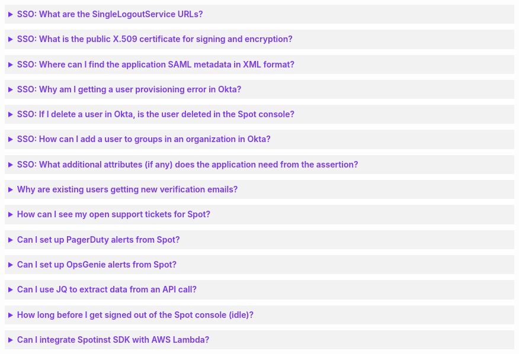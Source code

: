  <details style="background:#f2f2f2; padding:6px; margin:10px 0px 0px 0px"><summary markdown="span" style="color:#7632FE; font-weight:600" id="SSOsinglelogoutservice">SSO: What are the SingleLogoutService URLs?</summary></details>

 <details style="background:#f2f2f2; padding:6px; margin:10px 0px 0px 0px"><summary markdown="span" style="color:#7632FE; font-weight:600" id="SSO-509">SSO: What is the public X.509 certificate for signing and encryption?</summary></details>

 <details style="background:#f2f2f2; padding:6px; margin:10px 0px 0px 0px"><summary markdown="span" style="color:#7632FE; font-weight:600" id="SSO-metadata">SSO: Where can I find the application SAML metadata in XML format?</summary></details>

 <details style="background:#f2f2f2; padding:6px; margin:10px 0px 0px 0px"><summary markdown="span" style="color:#7632FE; font-weight:600" id="SSO-oktaerror">SSO: Why am I getting a user provisioning error in Okta?</summary></details>

  <details style="background:#f2f2f2; padding:6px; margin:10px 0px 0px 0px"><summary markdown="span" style="color:#7632FE; font-weight:600" id="SSO-oktadel">SSO: If I delete a user in Okta, is the user deleted in the Spot console?</summary></details>

   <details style="background:#f2f2f2; padding:6px; margin:10px 0px 0px 0px"><summary markdown="span" style="color:#7632FE; font-weight:600" id="SSO-groupokta">SSO: How can I add a user to groups in an organization in Okta?</summary></details>

 <details style="background:#f2f2f2; padding:6px; margin:10px 0px 0px 0px"><summary markdown="span" style="color:#7632FE; font-weight:600" id="SSOaddlattributes">SSO: What additional attributes (if any) does the application need from the assertion?</summary></details>

 <details style="background:#f2f2f2; padding:6px; margin:10px 0px 0px 0px"><summary markdown="span" style="color:#7632FE; font-weight:600" id="verificationemail">Why are existing users getting new verification emails?</summary></details>
 
 <details style="background:#f2f2f2; padding:6px; margin:10px 0px 0px 0px"><summary markdown="span" style="color:#7632FE; font-weight:600" id="supporttix">How can I see my open support tickets for Spot?</summary></details>

 <details style="background:#f2f2f2; padding:6px; margin:10px 0px 0px 0px"><summary markdown="span" style="color:#7632FE; font-weight:600" id="pagerdutynotifications">Can I set up PagerDuty alerts from Spot?</summary></details>

 <details style="background:#f2f2f2; padding:6px; margin:10px 0px 0px 0px"><summary markdown="span" style="color:#7632FE; font-weight:600" id="opsgenienotifications">Can I set up OpsGenie alerts from Spot?</summary></details>
 
  <details style="background:#f2f2f2; padding:6px; margin:10px 0px 0px 0px"><summary markdown="span" style="color:#7632FE; font-weight:600" id="jq">Can I use JQ to extract data from an API call?</summary></details>

  <details style="background:#f2f2f2; padding:6px; margin:10px 0px 0px 0px"><summary markdown="span" style="color:#7632FE; font-weight:600" id="idle">How long before I get signed out of the Spot console (idle)?</summary></details>

  <details style="background:#f2f2f2; padding:6px; margin:10px 0px 0px 0px"><summary markdown="span" style="color:#7632FE; font-weight:600" id="spotinstsdklambda">Can I integrate Spotinst SDK with AWS Lambda?</summary></details>

 

